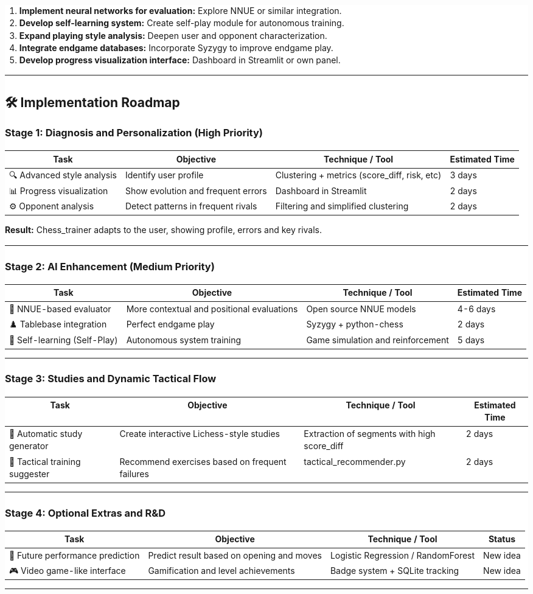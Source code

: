 1. **Implement neural networks for evaluation:** Explore NNUE or similar integration.
2. **Develop self-learning system:** Create self-play module for autonomous training.
3. **Expand playing style analysis:** Deepen user and opponent characterization.
4. **Integrate endgame databases:** Incorporate Syzygy to improve endgame play.
5. **Develop progress visualization interface:** Dashboard in Streamlit or own panel.

---

## 🛠️ Implementation Roadmap

### Stage 1: Diagnosis and Personalization (High Priority)

| Task                      | Objective                          | Technique / Tool                             | Estimated Time |
| ------------------------- | ---------------------------------- | -------------------------------------------- | -------------- |
| 🔍 Advanced style analysis | Identify user profile              | Clustering + metrics (score_diff, risk, etc) | 3 days         |
| 📊 Progress visualization  | Show evolution and frequent errors | Dashboard in Streamlit                       | 2 days         |
| ⚙️ Opponent analysis       | Detect patterns in frequent rivals | Filtering and simplified clustering          | 2 days         |

**Result:** Chess_trainer adapts to the user, showing profile, errors and key rivals.

---

### Stage 2: AI Enhancement (Medium Priority)

| Task                        | Objective                                  | Technique / Tool                  | Estimated Time |
| --------------------------- | ------------------------------------------ | --------------------------------- | -------------- |
| 🧠 NNUE-based evaluator      | More contextual and positional evaluations | Open source NNUE models           | 4-6 days       |
| ♟️ Tablebase integration     | Perfect endgame play                       | Syzygy + python-chess             | 2 days         |
| 🔁 Self-learning (Self-Play) | Autonomous system training                 | Game simulation and reinforcement | 5 days         |

---

### Stage 3: Studies and Dynamic Tactical Flow

| Task                          | Objective                                      | Technique / Tool                            | Estimated Time |
| ----------------------------- | ---------------------------------------------- | ------------------------------------------- | -------------- |
| 🧩 Automatic study generator   | Create interactive Lichess-style studies       | Extraction of segments with high score_diff | 2 days         |
| 🧠 Tactical training suggester | Recommend exercises based on frequent failures | tactical_recommender.py                     | 2 days         |

---

### Stage 4: Optional Extras and R&D

| Task                            | Objective                                 | Technique / Tool                   | Status   |
| ------------------------------- | ----------------------------------------- | ---------------------------------- | -------- |
| 🧮 Future performance prediction | Predict result based on opening and moves | Logistic Regression / RandomForest | New idea |
| 🎮 Video game-like interface     | Gamification and level achievements       | Badge system + SQLite tracking     | New idea |

---